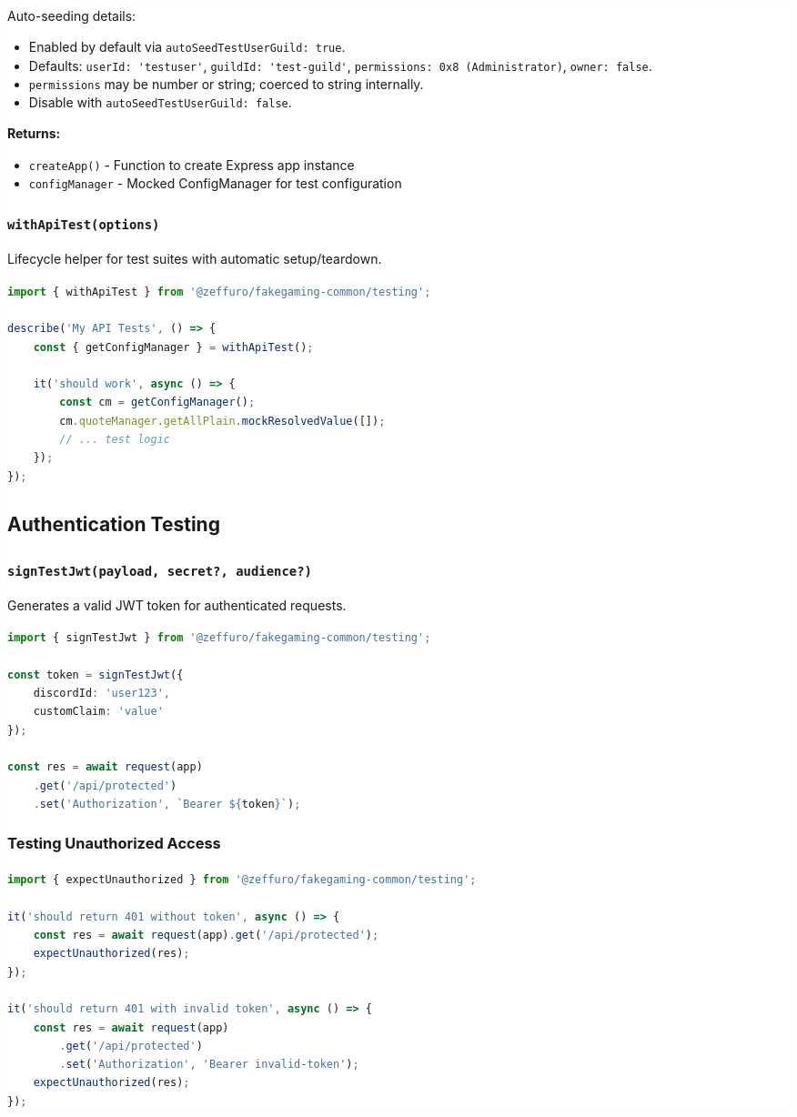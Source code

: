 Auto-seeding details:
- Enabled by default via `autoSeedTestUserGuild: true`.
- Defaults: `userId: 'testuser'`, `guildId: 'test-guild'`, `permissions: 0x8 (Administrator)`, `owner: false`.
- `permissions` may be number or string; coerced to string internally.
- Disable with `autoSeedTestUserGuild: false`.

**Returns:**
- `createApp()` - Function to create Express app instance
- `configManager` - Mocked ConfigManager for test configuration

### `withApiTest(options)`

Lifecycle helper for test suites with automatic setup/teardown.

```typescript
import { withApiTest } from '@zeffuro/fakegaming-common/testing';

describe('My API Tests', () => {
    const { getConfigManager } = withApiTest();

    it('should work', async () => {
        const cm = getConfigManager();
        cm.quoteManager.getAllPlain.mockResolvedValue([]);
        // ... test logic
    });
});
```

## Authentication Testing

### `signTestJwt(payload, secret?, audience?)`

Generates a valid JWT token for authenticated requests.

```typescript
import { signTestJwt } from '@zeffuro/fakegaming-common/testing';

const token = signTestJwt({ 
    discordId: 'user123',
    customClaim: 'value'
});

const res = await request(app)
    .get('/api/protected')
    .set('Authorization', `Bearer ${token}`);
```

### Testing Unauthorized Access

```typescript
import { expectUnauthorized } from '@zeffuro/fakegaming-common/testing';

it('should return 401 without token', async () => {
    const res = await request(app).get('/api/protected');
    expectUnauthorized(res);
});

it('should return 401 with invalid token', async () => {
    const res = await request(app)
        .get('/api/protected')
        .set('Authorization', 'Bearer invalid-token');
    expectUnauthorized(res);
});
```
